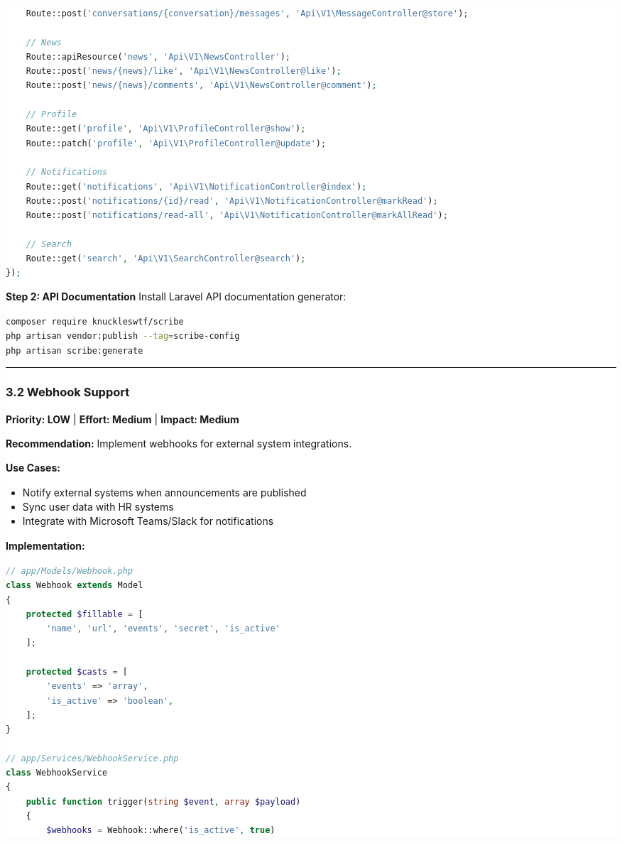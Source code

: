 ```php
    Route::post('conversations/{conversation}/messages', 'Api\V1\MessageController@store');

    // News
    Route::apiResource('news', 'Api\V1\NewsController');
    Route::post('news/{news}/like', 'Api\V1\NewsController@like');
    Route::post('news/{news}/comments', 'Api\V1\NewsController@comment');

    // Profile
    Route::get('profile', 'Api\V1\ProfileController@show');
    Route::patch('profile', 'Api\V1\ProfileController@update');

    // Notifications
    Route::get('notifications', 'Api\V1\NotificationController@index');
    Route::post('notifications/{id}/read', 'Api\V1\NotificationController@markRead');
    Route::post('notifications/read-all', 'Api\V1\NotificationController@markAllRead');

    // Search
    Route::get('search', 'Api\V1\SearchController@search');
});
```

**Step 2: API Documentation**
Install Laravel API documentation generator:

```bash
composer require knuckleswtf/scribe
php artisan vendor:publish --tag=scribe-config
php artisan scribe:generate
```

---

### 3.2 Webhook Support

**Priority: LOW** | **Effort: Medium** | **Impact: Medium**

**Recommendation:**
Implement webhooks for external system integrations.

**Use Cases:**

-   Notify external systems when announcements are published
-   Sync user data with HR systems
-   Integrate with Microsoft Teams/Slack for notifications

**Implementation:**

```php
// app/Models/Webhook.php
class Webhook extends Model
{
    protected $fillable = [
        'name', 'url', 'events', 'secret', 'is_active'
    ];

    protected $casts = [
        'events' => 'array',
        'is_active' => 'boolean',
    ];
}

// app/Services/WebhookService.php
class WebhookService
{
    public function trigger(string $event, array $payload)
    {
        $webhooks = Webhook::where('is_active', true)
```